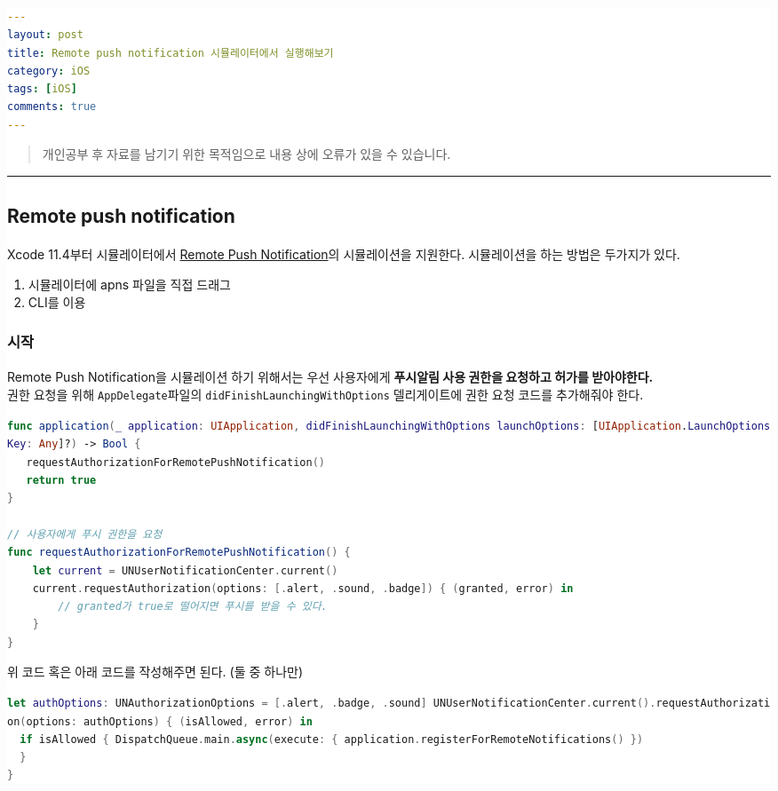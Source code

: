 ```yaml
---
layout: post
title: Remote push notification 시뮬레이터에서 실행해보기
category: iOS
tags: [iOS]
comments: true
---
```


> 개인공부 후 자료를 남기기 위한 목적임으로 내용 상에 오류가 있을 수 있습니다.    

<hr>

## Remote push notification

Xcode 11.4부터 시뮬레이터에서 [Remote Push Notification](https://developer.apple.com/library/archive/documentation/NetworkingInternet/Conceptual/RemoteNotificationsPG/APNSOverview.html#//apple_ref/doc/uid/TP40008194-CH8-SW1)의 시뮬레이션을 지원한다. 시뮬레이션을 하는 방법은 두가지가 있다.

1. 시뮬레이터에 apns 파일을 직접 드래그
2. CLI를 이용


### 시작

Remote Push Notification을 시뮬레이션 하기 위해서는 우선 사용자에게 **푸시알림 사용 권한을 요청하고 허가를 받아야한다.** <br>
권한 요청을 위해 `AppDelegate`파일의 `didFinishLaunchingWithOptions` 델리게이트에 권한 요청 코드를 추가해줘야 한다.

```swift
func application(_ application: UIApplication, didFinishLaunchingWithOptions launchOptions: [UIApplication.LaunchOptionsKey: Any]?) -> Bool {
   requestAuthorizationForRemotePushNotification()
   return true
}

// 사용자에게 푸시 권한을 요청
func requestAuthorizationForRemotePushNotification() {
    let current = UNUserNotificationCenter.current()
    current.requestAuthorization(options: [.alert, .sound, .badge]) { (granted, error) in
    	// granted가 true로 떨어지면 푸시를 받을 수 있다.
    }
}
```

위 코드 혹은 아래 코드를 작성해주면 된다. (둘 중 하나만)

```swift
let authOptions: UNAuthorizationOptions = [.alert, .badge, .sound] UNUserNotificationCenter.current().requestAuthorization(options: authOptions) { (isAllowed, error) in
  if isAllowed { DispatchQueue.main.async(execute: { application.registerForRemoteNotifications() })
  }
}
```
